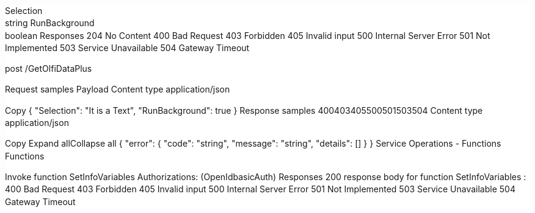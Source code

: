 Selection	
string
RunBackground	
boolean
Responses
204 No Content
400 Bad Request
403 Forbidden
405 Invalid input
500 Internal Server Error
501 Not Implemented
503 Service Unavailable
504 Gateway Timeout

post
/GetOlfiDataPlus

Request samples
Payload
Content type
application/json

Copy
{
"Selection": "It is a Text",
"RunBackground": true
}
Response samples
400403405500501503504
Content type
application/json

Copy
Expand allCollapse all
{
"error": {
"code": "string",
"message": "string",
"details": []
}
}
Service Operations - Functions
Functions

Invoke function SetInfoVariables
Authorizations:
(OpenIdbasicAuth)
Responses
200 response body for function SetInfoVariables :
400 Bad Request
403 Forbidden
405 Invalid input
500 Internal Server Error
501 Not Implemented
503 Service Unavailable
504 Gateway Timeout
